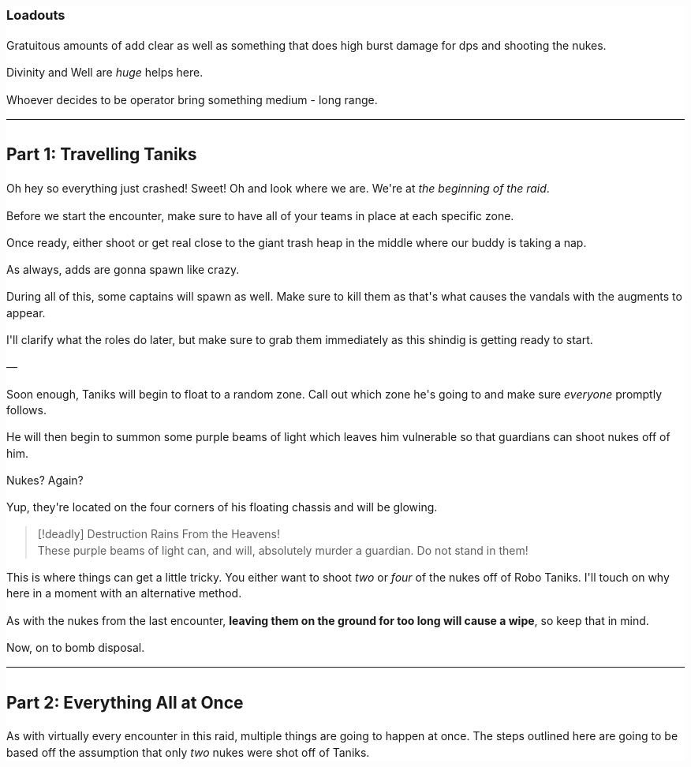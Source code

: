 ### Loadouts  
  
Gratuitous amounts of add clear as well as something that does high burst damage for dps and shooting the nukes.  
  
Divinity and Well are *huge* helps here.  
  
Whoever decides to be operator bring something medium - long range.  
  
----  
  
## Part 1: Travelling Taniks  
  
Oh hey so everything just crashed! Sweet! Oh and look where we are. We're at *the beginning of the raid*.  
  
Before we start the encounter, make sure to have all of your teams in place at each specific zone.  
  
Once ready, either shoot or get real close to the giant trash heap in the middle where our buddy is taking a nap.  
  
As always, adds are gonna spawn like crazy.  
  
During all of this, some captains will spawn as well. Make sure to kill them as that's what causes the vandals with the augments to appear.  
  
I'll clarify what the roles do later, but make sure to grab them immediately as this shindig is getting ready to start.  
  
—  
  
Soon enough, Taniks will begin to float to a random zone. Call out which zone he's going to and make sure *everyone* promptly follows.  
  
He will then begin to summon some purple beams of light which leaves him vulnerable so that guardians can shoot nukes off of him.  
  
Nukes? Again?  
  
Yup, they're located on the four corners of his floating chassis and will be glowing.  
  
> [!deadly] Destruction Rains From the Heavens!  
> These purple beams of light can, and will, absolutely murder a guardian. Do not stand in them!  
  
This is where things can get a little tricky. You either want to shoot *two* or *four* of the nukes off of Robo Taniks. I'll touch on why here in a moment with an alternative method.  
  
As with the nukes from the last encounter, **leaving them on the ground for too long will cause a wipe**, so keep that in mind.  
  
Now, on to bomb disposal.  
  
---  
  
## Part 2: Everything All at Once  
  
As with virtually every encounter in this raid, multiple things are going to happen at once. The steps outlined here are going to be based off the assumption that only *two* nukes were shot off of Taniks.  
  